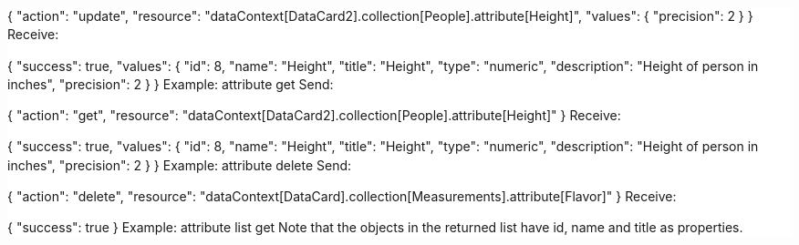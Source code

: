 {
  "action": "update",
  "resource": "dataContext[DataCard2].collection[People].attribute[Height]",
  "values": {
      "precision": 2
    }
}
Receive:

{
  "success": true,
  "values": {
      "id": 8,
      "name": "Height",
      "title": "Height",
      "type": "numeric",
      "description": "Height of person in inches",
      "precision": 2
  }
}
Example: attribute get
Send:

{
  "action": "get",
  "resource": "dataContext[DataCard2].collection[People].attribute[Height]"
}
Receive:

{
  "success": true,
  "values": {
      "id": 8,
      "name": "Height",
      "title": "Height",
      "type": "numeric",
      "description": "Height of person in inches",
      "precision": 2
   }
}
Example: attribute delete
Send:

{
  "action": "delete",
  "resource": "dataContext[DataCard].collection[Measurements].attribute[Flavor]"
}
Receive:

{
  "success": true
}
Example: attribute list get
Note that the objects in the returned list have id, name and title as properties.
